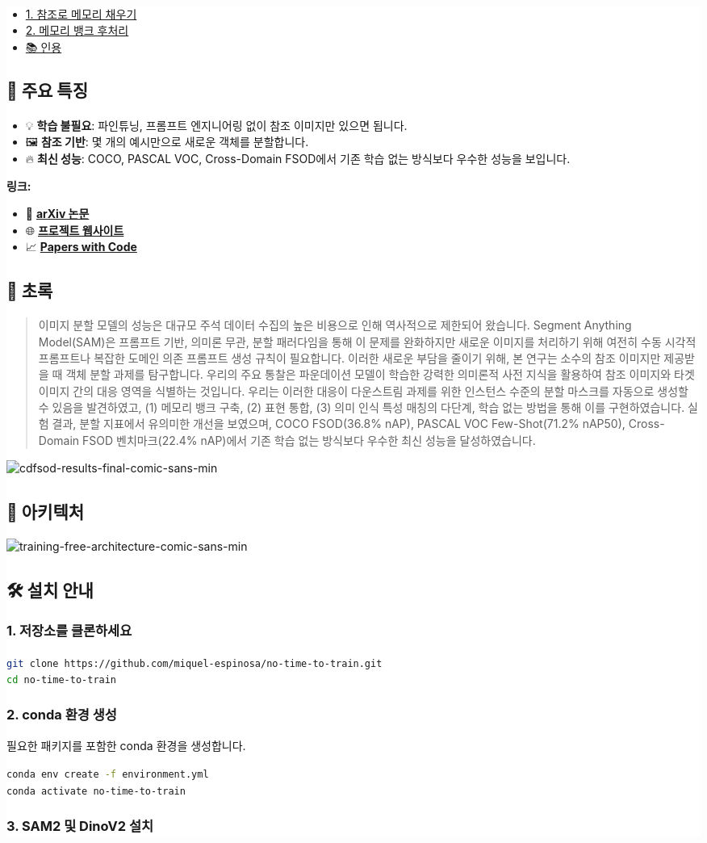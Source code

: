   - [1. 참조로 메모리 채우기](#1-fill-memory-with-references)
  - [2. 메모리 뱅크 후처리](#2-post-process-memory-bank)
- [📚 인용](#-citation)


## 🎯 주요 특징
- 💡 **학습 불필요**: 파인튜닝, 프롬프트 엔지니어링 없이 참조 이미지만 있으면 됩니다.  
- 🖼️ **참조 기반**: 몇 개의 예시만으로 새로운 객체를 분할합니다.  
- 🔥 **최신 성능**: COCO, PASCAL VOC, Cross-Domain FSOD에서 기존 학습 없는 방식보다 우수한 성능을 보입니다.

**링크:**
- 🧾 [**arXiv 논문**](https://arxiv.org/abs/2507.02798)  
- 🌐 [**프로젝트 웹사이트**](https://miquel-espinosa.github.io/no-time-to-train/)  
- 📈 [**Papers with Code**](https://paperswithcode.com/paper/no-time-to-train-training-free-reference)

## 📜 초록

> 이미지 분할 모델의 성능은 대규모 주석 데이터 수집의 높은 비용으로 인해 역사적으로 제한되어 왔습니다. Segment Anything Model(SAM)은 프롬프트 기반, 의미론 무관, 분할 패러다임을 통해 이 문제를 완화하지만 새로운 이미지를 처리하기 위해 여전히 수동 시각적 프롬프트나 복잡한 도메인 의존 프롬프트 생성 규칙이 필요합니다. 이러한 새로운 부담을 줄이기 위해, 본 연구는 소수의 참조 이미지만 제공받을 때 객체 분할 과제를 탐구합니다. 우리의 주요 통찰은 파운데이션 모델이 학습한 강력한 의미론적 사전 지식을 활용하여 참조 이미지와 타겟 이미지 간의 대응 영역을 식별하는 것입니다. 우리는 이러한 대응이 다운스트림 과제를 위한 인스턴스 수준의 분할 마스크를 자동으로 생성할 수 있음을 발견하였고, (1) 메모리 뱅크 구축, (2) 표현 통합, (3) 의미 인식 특성 매칭의 다단계, 학습 없는 방법을 통해 이를 구현하였습니다. 실험 결과, 분할 지표에서 유의미한 개선을 보였으며, COCO FSOD(36.8% nAP), PASCAL VOC Few-Shot(71.2% nAP50), Cross-Domain FSOD 벤치마크(22.4% nAP)에서 기존 학습 없는 방식보다 우수한 최신 성능을 달성하였습니다.

![cdfsod-results-final-comic-sans-min](https://github.com/user-attachments/assets/ab302c02-c080-4042-99fc-0e181ba8abb9)



## 🧠 아키텍처

![training-free-architecture-comic-sans-min](https://github.com/user-attachments/assets/d84dd83a-505e-45a0-8ce3-98e1838017f9)


## 🛠️ 설치 안내

### 1. 저장소를 클론하세요

```bash
git clone https://github.com/miquel-espinosa/no-time-to-train.git
cd no-time-to-train
```
### 2. conda 환경 생성

필요한 패키지를 포함한 conda 환경을 생성합니다.

```bash
conda env create -f environment.yml
conda activate no-time-to-train
```
### 3. SAM2 및 DinoV2 설치
